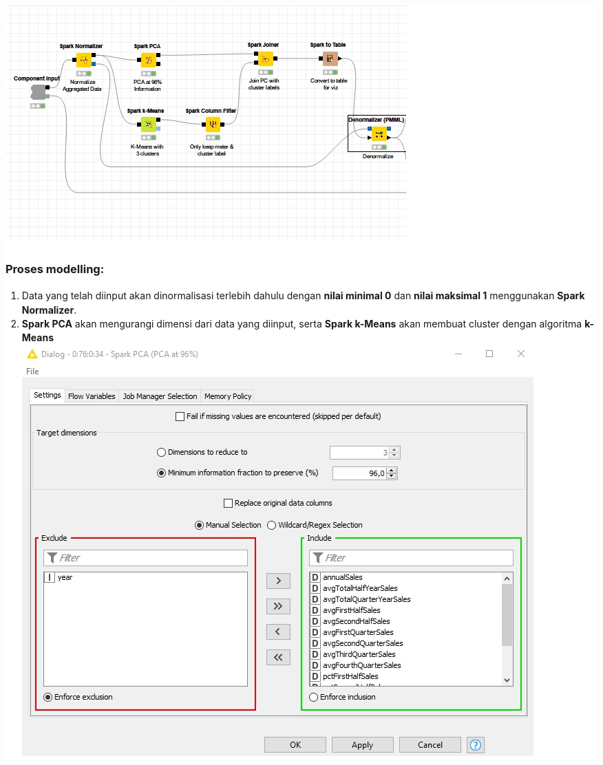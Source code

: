 ![modelling](https://github.com/DJahvoe/Big-Data-Tugas-EAS/blob/master/screenshot/Shampoo/modelling.jpg)<br>

### Proses modelling:

1. Data yang telah diinput akan dinormalisasi terlebih dahulu dengan **nilai minimal 0** dan **nilai maksimal 1** menggunakan **Spark Normalizer**.
2. **Spark PCA** akan mengurangi dimensi dari data yang diinput, serta **Spark k-Means** akan membuat cluster dengan algoritma **k-Means**<br>
   ![pca](https://github.com/DJahvoe/Big-Data-Tugas-EAS/blob/master/screenshot/Shampoo/pca.jpg)<br>